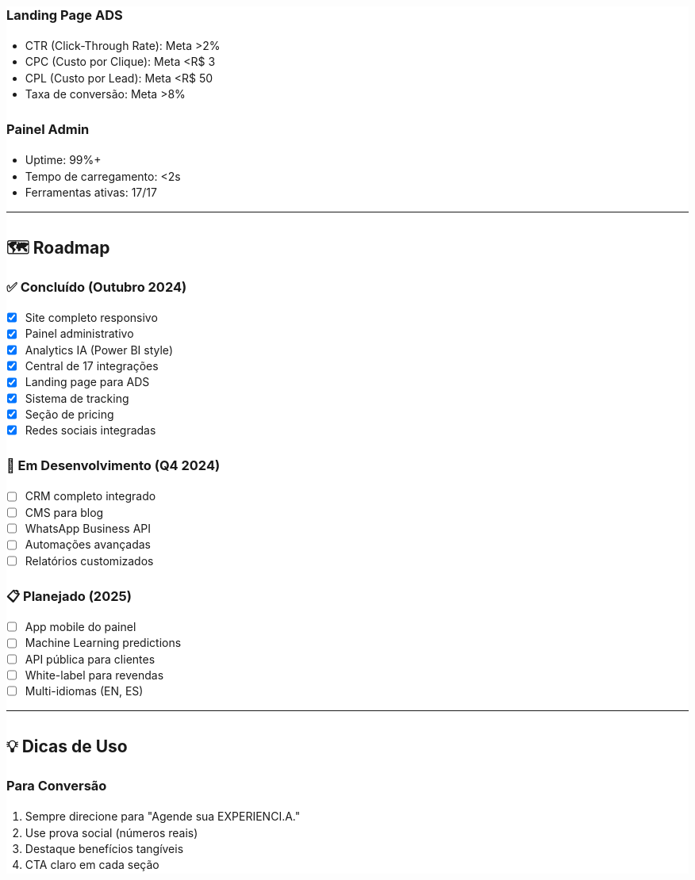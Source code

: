 ### Landing Page ADS
- CTR (Click-Through Rate): Meta >2%
- CPC (Custo por Clique): Meta <R$ 3
- CPL (Custo por Lead): Meta <R$ 50
- Taxa de conversão: Meta >8%

### Painel Admin
- Uptime: 99%+
- Tempo de carregamento: <2s
- Ferramentas ativas: 17/17

---

## 🗺️ Roadmap

### ✅ Concluído (Outubro 2024)
- [x] Site completo responsivo
- [x] Painel administrativo
- [x] Analytics IA (Power BI style)
- [x] Central de 17 integrações
- [x] Landing page para ADS
- [x] Sistema de tracking
- [x] Seção de pricing
- [x] Redes sociais integradas

### 🚧 Em Desenvolvimento (Q4 2024)
- [ ] CRM completo integrado
- [ ] CMS para blog
- [ ] WhatsApp Business API
- [ ] Automações avançadas
- [ ] Relatórios customizados

### 📋 Planejado (2025)
- [ ] App mobile do painel
- [ ] Machine Learning predictions
- [ ] API pública para clientes
- [ ] White-label para revendas
- [ ] Multi-idiomas (EN, ES)

---

## 💡 Dicas de Uso

### Para Conversão
1. Sempre direcione para "Agende sua EXPERIENCI.A."
2. Use prova social (números reais)
3. Destaque benefícios tangíveis
4. CTA claro em cada seção
